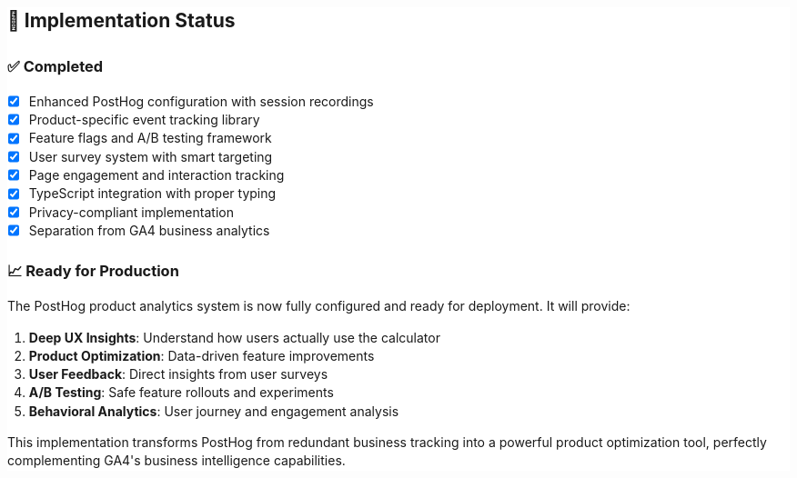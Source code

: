 ## 🚀 Implementation Status

### ✅ Completed
- [x] Enhanced PostHog configuration with session recordings
- [x] Product-specific event tracking library
- [x] Feature flags and A/B testing framework
- [x] User survey system with smart targeting
- [x] Page engagement and interaction tracking
- [x] TypeScript integration with proper typing
- [x] Privacy-compliant implementation
- [x] Separation from GA4 business analytics

### 📈 Ready for Production
The PostHog product analytics system is now fully configured and ready for deployment. It will provide:

1. **Deep UX Insights**: Understand how users actually use the calculator
2. **Product Optimization**: Data-driven feature improvements
3. **User Feedback**: Direct insights from user surveys
4. **A/B Testing**: Safe feature rollouts and experiments
5. **Behavioral Analytics**: User journey and engagement analysis

This implementation transforms PostHog from redundant business tracking into a powerful product optimization tool, perfectly complementing GA4's business intelligence capabilities.